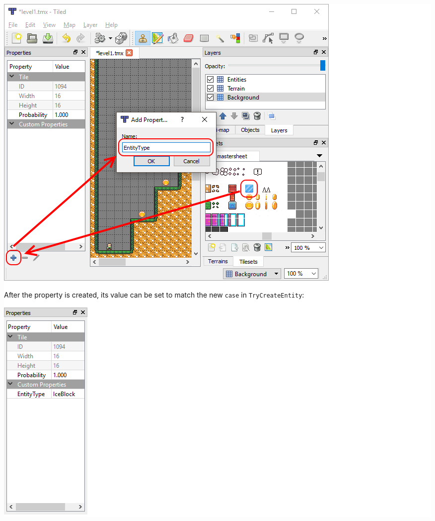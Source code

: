![](cointime-images/image12.png "Once imported, properties on selected tiles are editable, and the EntityType can be added")

After the property is created, its value can be set to match the new `case` in `TryCreateEntity`:

![](cointime-images/image13.png "After the property is created, its value can be set to match the new case in TryCreateEntity")
